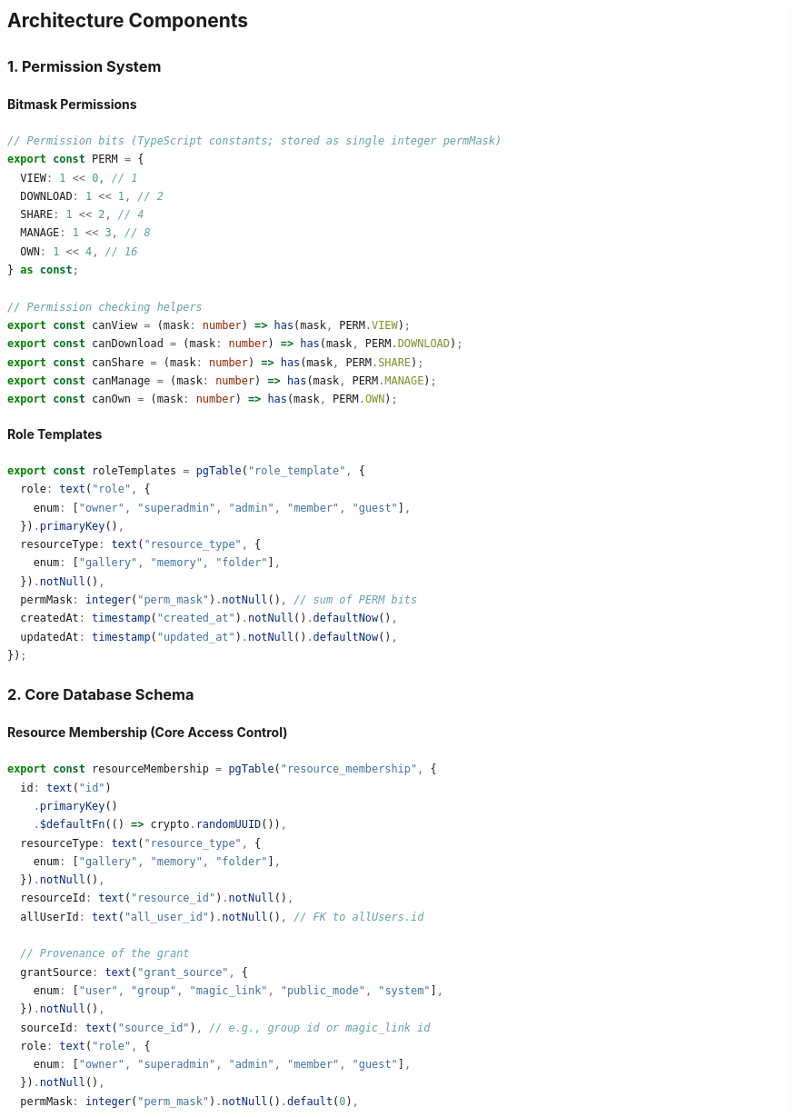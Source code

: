 ## Architecture Components

### 1. Permission System

#### Bitmask Permissions

```typescript
// Permission bits (TypeScript constants; stored as single integer permMask)
export const PERM = {
  VIEW: 1 << 0, // 1
  DOWNLOAD: 1 << 1, // 2
  SHARE: 1 << 2, // 4
  MANAGE: 1 << 3, // 8
  OWN: 1 << 4, // 16
} as const;

// Permission checking helpers
export const canView = (mask: number) => has(mask, PERM.VIEW);
export const canDownload = (mask: number) => has(mask, PERM.DOWNLOAD);
export const canShare = (mask: number) => has(mask, PERM.SHARE);
export const canManage = (mask: number) => has(mask, PERM.MANAGE);
export const canOwn = (mask: number) => has(mask, PERM.OWN);
```

#### Role Templates

```typescript
export const roleTemplates = pgTable("role_template", {
  role: text("role", {
    enum: ["owner", "superadmin", "admin", "member", "guest"],
  }).primaryKey(),
  resourceType: text("resource_type", {
    enum: ["gallery", "memory", "folder"],
  }).notNull(),
  permMask: integer("perm_mask").notNull(), // sum of PERM bits
  createdAt: timestamp("created_at").notNull().defaultNow(),
  updatedAt: timestamp("updated_at").notNull().defaultNow(),
});
```

### 2. Core Database Schema

#### Resource Membership (Core Access Control)

```typescript
export const resourceMembership = pgTable("resource_membership", {
  id: text("id")
    .primaryKey()
    .$defaultFn(() => crypto.randomUUID()),
  resourceType: text("resource_type", {
    enum: ["gallery", "memory", "folder"],
  }).notNull(),
  resourceId: text("resource_id").notNull(),
  allUserId: text("all_user_id").notNull(), // FK to allUsers.id

  // Provenance of the grant
  grantSource: text("grant_source", {
    enum: ["user", "group", "magic_link", "public_mode", "system"],
  }).notNull(),
  sourceId: text("source_id"), // e.g., group id or magic_link id
  role: text("role", {
    enum: ["owner", "superadmin", "admin", "member", "guest"],
  }).notNull(),
  permMask: integer("perm_mask").notNull().default(0),
```